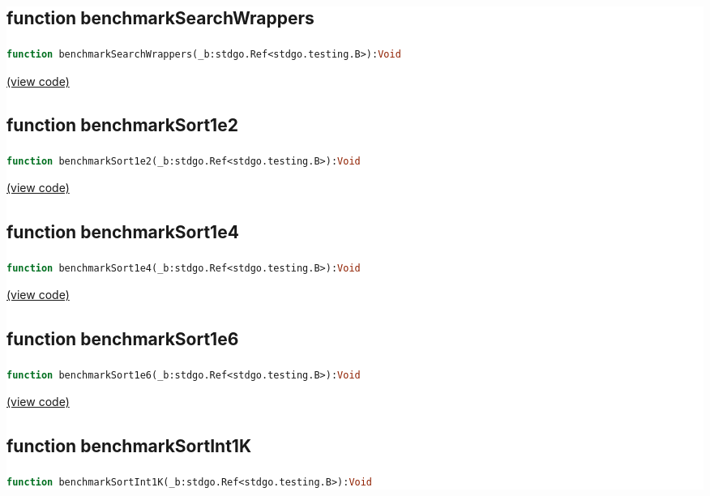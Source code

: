 ## function benchmarkSearchWrappers


```haxe
function benchmarkSearchWrappers(_b:stdgo.Ref<stdgo.testing.B>):Void
```


 


[\(view code\)](<./Sort.hx#L1137>)


## function benchmarkSort1e2


```haxe
function benchmarkSort1e2(_b:stdgo.Ref<stdgo.testing.B>):Void
```


 


[\(view code\)](<./Sort.hx#L1956>)


## function benchmarkSort1e4


```haxe
function benchmarkSort1e4(_b:stdgo.Ref<stdgo.testing.B>):Void
```


 


[\(view code\)](<./Sort.hx#L1964>)


## function benchmarkSort1e6


```haxe
function benchmarkSort1e6(_b:stdgo.Ref<stdgo.testing.B>):Void
```


 


[\(view code\)](<./Sort.hx#L1972>)


## function benchmarkSortInt1K


```haxe
function benchmarkSortInt1K(_b:stdgo.Ref<stdgo.testing.B>):Void
```


 
